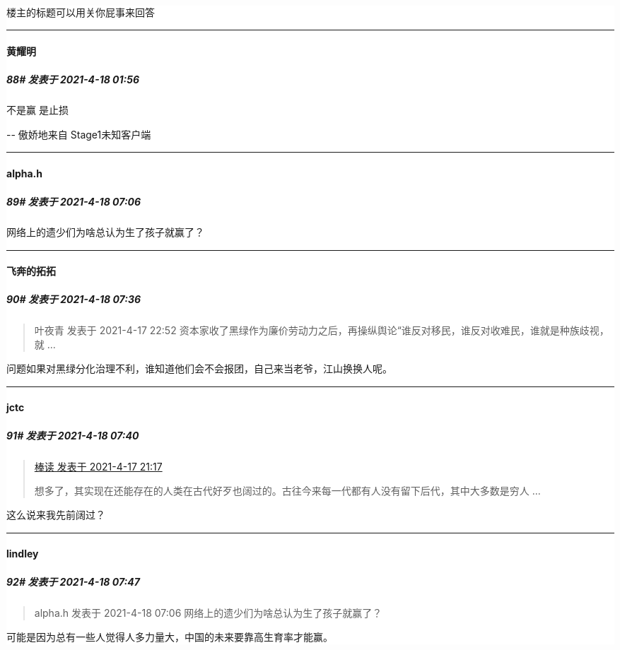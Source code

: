 楼主的标题可以用关你屁事来回答


-----

####  黄耀明  
##### 88#       发表于 2021-4-18 01:56


不是赢
是止损

 -- 傲娇地来自 Stage1未知客户端


-----

####  alpha.h  
##### 89#       发表于 2021-4-18 07:06


网络上的遗少们为啥总认为生了孩子就赢了？


-----

####  飞奔的拓拓  
##### 90#       发表于 2021-4-18 07:36


<blockquote>叶夜青 发表于 2021-4-17 22:52
资本家收了黑绿作为廉价劳动力之后，再操纵舆论“谁反对移民，谁反对收难民，谁就是种族歧视，就 ...</blockquote>
问题如果对黑绿分化治理不利，谁知道他们会不会报团，自己来当老爷，江山换换人呢。




-----

####  jctc  
##### 91#       发表于 2021-4-18 07:40


<blockquote><a href="httphttps://bbs.saraba1st.com/2b/forum.php?mod=redirect&amp;goto=findpost&amp;pid=50970601&amp;ptid=1999565" target="_blank">棒读 发表于 2021-4-17 21:17</a>

想多了，其实现在还能存在的人类在古代好歹也阔过的。古往今来每一代都有人没有留下后代，其中大多数是穷人 ...</blockquote>
这么说来我先前阔过？


-----

####  lindley  
##### 92#       发表于 2021-4-18 07:47


<blockquote>alpha.h 发表于 2021-4-18 07:06
网络上的遗少们为啥总认为生了孩子就赢了？</blockquote>
可能是因为总有一些人觉得人多力量大，中国的未来要靠高生育率才能赢。
